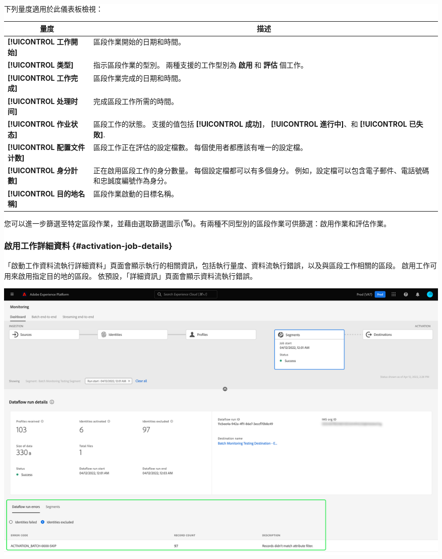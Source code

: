 下列量度適用於此儀表板檢視：

| 量度 | 描述 |
| ------ | ----------- |
| **[!UICONTROL 工作開始]** | 區段作業開始的日期和時間。 |
| **[!UICONTROL 类型]** | 指示區段作業的型別。 兩種支援的工作型別為 **啟用** 和 **評估** 個工作。 |
| **[!UICONTROL 工作完成]** | 區段作業完成的日期和時間。 |
| **[!UICONTROL 处理时间]** | 完成區段工作所需的時間。 |
| **[!UICONTROL 作业状态]** | 區段工作的狀態。 支援的值包括 **[!UICONTROL 成功]**， **[!UICONTROL 進行中]**、和 **[!UICONTROL 已失敗]**. |
| **[!UICONTROL 配置文件计数]** | 區段工作正在評估的設定檔數。 每個使用者都應該有唯一的設定檔。 |
| **[!UICONTROL 身分計數]** | 正在啟用區段工作的身分數量。 每個設定檔都可以有多個身分。 例如，設定檔可以包含電子郵件、電話號碼和忠誠度編號作為身分。 |
| **[!UICONTROL 目的地名稱]** | 區段作業啟動的目標名稱。 |

您可以進一步篩選至特定區段作業，並藉由選取篩選圖示(![篩選圖示。](../assets/ui/monitor-segments/filter-icon.png))。有兩種不同型別的區段作業可供篩選：啟用作業和評估作業。

### 啟用工作詳細資料 {#activation-job-details}

「啟動工作資料流執行詳細資料」頁面會顯示執行的相關資訊，包括執行量度、資料流執行錯誤，以及與區段工作相關的區段。 啟用工作可用來啟用指定目的地的區段。 依預設，「詳細資訊」頁面會顯示資料流執行錯誤。

![篩選的區段控制面板。 會顯示已針對此區段執行之各種區段工作的相關資訊。](../assets/ui/monitor-segments/activation-job-details.png)
